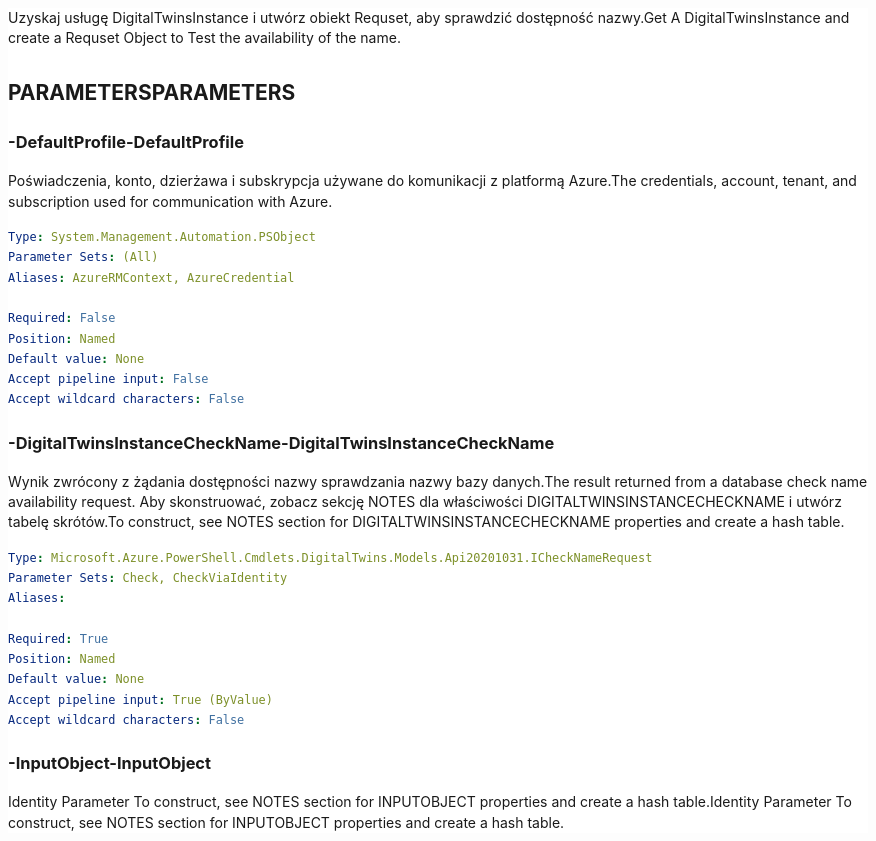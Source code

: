 <span data-ttu-id="4d4d0-115">Uzyskaj usługę DigitalTwinsInstance i utwórz obiekt Requset, aby sprawdzić dostępność nazwy.</span><span class="sxs-lookup"><span data-stu-id="4d4d0-115">Get A DigitalTwinsInstance and create a Requset Object to Test the availability of the name.</span></span>

## <span data-ttu-id="4d4d0-116">PARAMETERS</span><span class="sxs-lookup"><span data-stu-id="4d4d0-116">PARAMETERS</span></span>

### <span data-ttu-id="4d4d0-117">-DefaultProfile</span><span class="sxs-lookup"><span data-stu-id="4d4d0-117">-DefaultProfile</span></span>
<span data-ttu-id="4d4d0-118">Poświadczenia, konto, dzierżawa i subskrypcja używane do komunikacji z platformą Azure.</span><span class="sxs-lookup"><span data-stu-id="4d4d0-118">The credentials, account, tenant, and subscription used for communication with Azure.</span></span>

```yaml
Type: System.Management.Automation.PSObject
Parameter Sets: (All)
Aliases: AzureRMContext, AzureCredential

Required: False
Position: Named
Default value: None
Accept pipeline input: False
Accept wildcard characters: False
```

### <span data-ttu-id="4d4d0-119">-DigitalTwinsInstanceCheckName</span><span class="sxs-lookup"><span data-stu-id="4d4d0-119">-DigitalTwinsInstanceCheckName</span></span>
<span data-ttu-id="4d4d0-120">Wynik zwrócony z żądania dostępności nazwy sprawdzania nazwy bazy danych.</span><span class="sxs-lookup"><span data-stu-id="4d4d0-120">The result returned from a database check name availability request.</span></span>
<span data-ttu-id="4d4d0-121">Aby skonstruować, zobacz sekcję NOTES dla właściwości DIGITALTWINSINSTANCECHECKNAME i utwórz tabelę skrótów.</span><span class="sxs-lookup"><span data-stu-id="4d4d0-121">To construct, see NOTES section for DIGITALTWINSINSTANCECHECKNAME properties and create a hash table.</span></span>

```yaml
Type: Microsoft.Azure.PowerShell.Cmdlets.DigitalTwins.Models.Api20201031.ICheckNameRequest
Parameter Sets: Check, CheckViaIdentity
Aliases:

Required: True
Position: Named
Default value: None
Accept pipeline input: True (ByValue)
Accept wildcard characters: False
```

### <span data-ttu-id="4d4d0-122">-InputObject</span><span class="sxs-lookup"><span data-stu-id="4d4d0-122">-InputObject</span></span>
<span data-ttu-id="4d4d0-123">Identity Parameter To construct, see NOTES section for INPUTOBJECT properties and create a hash table.</span><span class="sxs-lookup"><span data-stu-id="4d4d0-123">Identity Parameter To construct, see NOTES section for INPUTOBJECT properties and create a hash table.</span></span>
